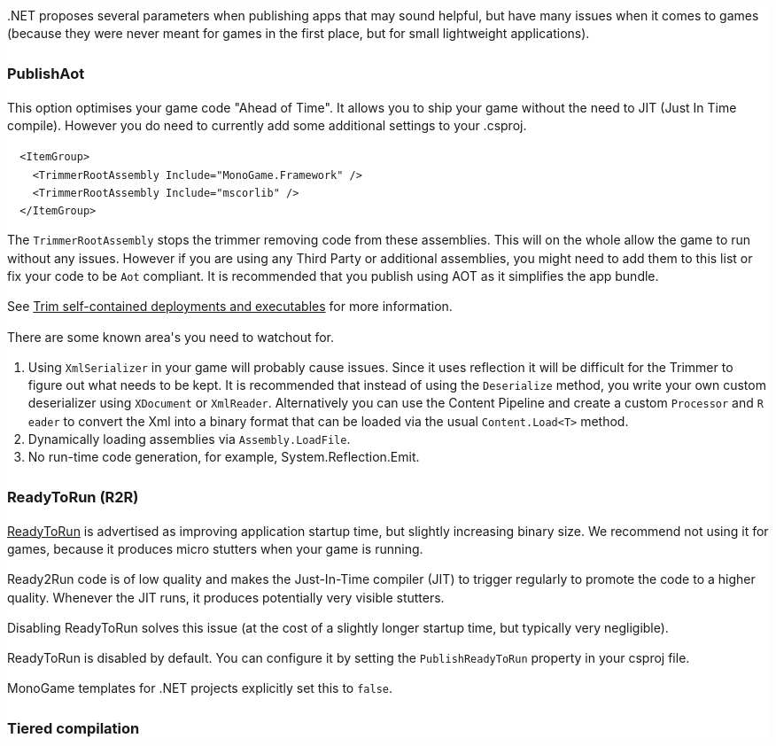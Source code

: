 .NET proposes several parameters when publishing apps that may sound helpful, but have many issues when it comes to games (because they were never meant for games in the first place, but for small lightweight applications).

### PublishAot

This option optimises your game code "Ahead of Time". It allows you to ship your game without the need to JIT (Just In Time compile).
However you do need to currently add some additional settings to your .csproj.

```
  <ItemGroup>
    <TrimmerRootAssembly Include="MonoGame.Framework" />
    <TrimmerRootAssembly Include="mscorlib" />
  </ItemGroup>
```

The `TrimmerRootAssembly` stops the trimmer removing code from these assemblies. This will on the whole allow the game to run without 
any issues. However if you are using any Third Party or additional assemblies, you might need to add them to this list or fix your code to be `Aot` compliant.
It is recommended that you publish using AOT as it simplifies the app bundle. 

See [Trim self-contained deployments and executables](https://learn.microsoft.com/en-us/dotnet/core/deploying/trimming/trim-self-contained) for more information.

There are some known area's you need to watchout for. 

1. Using `XmlSerializer` in your game will probably cause issues. Since it uses reflection it will be difficult for the Trimmer to figure out what needs to be kept.
   It is recommended that instead of using the `Deserialize` method, you write your own custom deserializer using `XDocument` or `XmlReader`.
   Alternatively you can use the Content Pipeline and create a custom `Processor` and `Reader` to convert the Xml into a binary format that can be loaded via the usual `Content.Load<T>` method.
2. Dynamically loading assemblies via `Assembly.LoadFile`.
3. No run-time code generation, for example, System.Reflection.Emit.

### ReadyToRun (R2R)

[ReadyToRun](https://docs.microsoft.com/en-us/dotnet/core/whats-new/dotnet-core-3-0#readytorun-images) is advertised as improving application startup time, but slightly increasing binary size. We recommend not using it for games, because it produces micro stutters when your game is running.

Ready2Run code is of low quality and makes the Just-In-Time compiler (JIT) to trigger regularly to promote the code to a higher quality. Whenever the JIT runs, it produces potentially very visible stutters.

Disabling ReadyToRun solves this issue (at the cost of a slightly longer startup time, but typically very negligible).

ReadyToRun is disabled by default. You can configure it by setting the `PublishReadyToRun` property in your csproj file.

MonoGame templates for .NET projects explicitly set this to `false`.

### Tiered compilation
